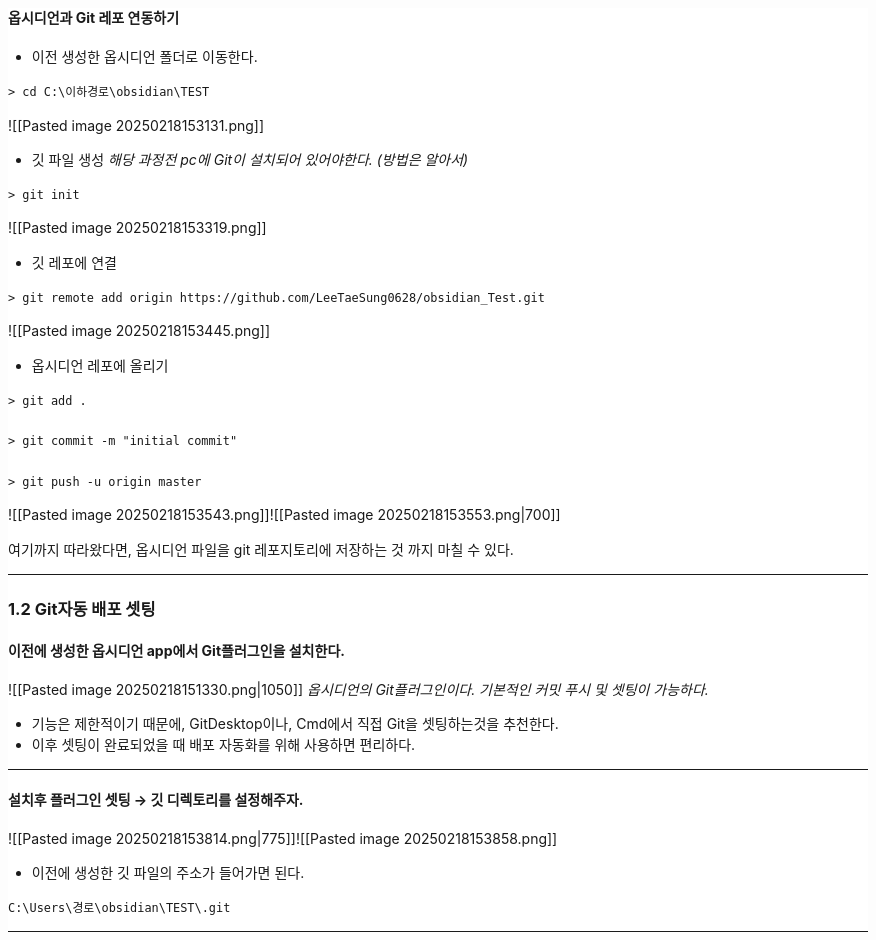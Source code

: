 
#### 옵시디언과 Git 레포 연동하기

- 이전 생성한 옵시디언 폴더로 이동한다.
```
> cd C:\이하경로\obsidian\TEST
```

![[Pasted image 20250218153131.png]]

- 깃 파일 생성 
*해당 과정전 pc에 Git이 설치되어 있어야한다. (방법은 알아서)*
```
> git init
```

![[Pasted image 20250218153319.png]]

- 깃 레포에 연결
```
> git remote add origin https://github.com/LeeTaeSung0628/obsidian_Test.git
```

![[Pasted image 20250218153445.png]]

- 옵시디언 레포에 올리기
```
> git add .

> git commit -m "initial commit"

> git push -u origin master
```

![[Pasted image 20250218153543.png]]![[Pasted image 20250218153553.png|700]]

여기까지 따라왔다면, 옵시디언 파일을 git 레포지토리에 저장하는 것 까지 마칠 수 있다.

---

### 1.2 Git자동 배포 셋팅
#### 이전에 생성한 옵시디언 app에서 Git플러그인을 설치한다.

![[Pasted image 20250218151330.png|1050]]
*옵시디언의 Git플러그인이다. 기본적인 커밋 푸시 및 셋팅이 가능하다.*
- 기능은 제한적이기 때문에, GitDesktop이나, Cmd에서 직접 Git을 셋팅하는것을 추천한다.
- 이후 셋팅이 완료되었을 때 배포 자동화를 위해 사용하면 편리하다.

---

#### 설치후 플러그인 셋팅 → 깃 디렉토리를 설정해주자.
![[Pasted image 20250218153814.png|775]]![[Pasted image 20250218153858.png]]
- 이전에 생성한 깃 파일의 주소가 들어가면 된다.
```
C:\Users\경로\obsidian\TEST\.git
```

---